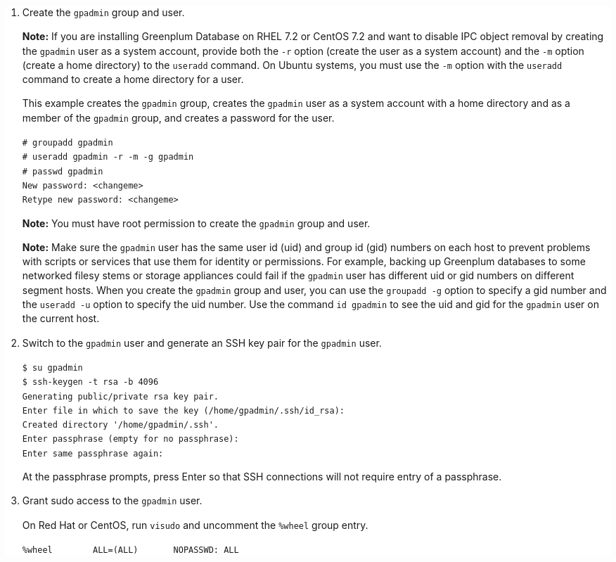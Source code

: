 1.  Create the `gpadmin` group and user.

    **Note:** If you are installing Greenplum Database on RHEL 7.2 or CentOS 7.2 and want to disable IPC object removal by creating the `gpadmin` user as a system account, provide both the `-r` option \(create the user as a system account\) and the `-m` option \(create a home directory\) to the `useradd` command. On Ubuntu systems, you must use the `-m` option with the `useradd` command to create a home directory for a user.

    This example creates the `gpadmin` group, creates the `gpadmin` user as a system account with a home directory and as a member of the `gpadmin` group, and creates a password for the user.

    ```
    # groupadd gpadmin
    # useradd gpadmin -r -m -g gpadmin
    # passwd gpadmin
    New password: <changeme>
    Retype new password: <changeme>
    ```

    **Note:** You must have root permission to create the `gpadmin` group and user.

    **Note:** Make sure the `gpadmin` user has the same user id \(uid\) and group id \(gid\) numbers on each host to prevent problems with scripts or services that use them for identity or permissions. For example, backing up Greenplum databases to some networked filesy stems or storage appliances could fail if the `gpadmin` user has different uid or gid numbers on different segment hosts. When you create the `gpadmin` group and user, you can use the `groupadd -g` option to specify a gid number and the `useradd -u` option to specify the uid number. Use the command `id gpadmin` to see the uid and gid for the `gpadmin` user on the current host.

2.  Switch to the `gpadmin` user and generate an SSH key pair for the `gpadmin` user.

    ```
    $ su gpadmin
    $ ssh-keygen -t rsa -b 4096
    Generating public/private rsa key pair.
    Enter file in which to save the key (/home/gpadmin/.ssh/id_rsa):
    Created directory '/home/gpadmin/.ssh'.
    Enter passphrase (empty for no passphrase):
    Enter same passphrase again:
    
    ```

    At the passphrase prompts, press Enter so that SSH connections will not require entry of a passphrase.

3.  Grant sudo access to the `gpadmin` user.

    On Red Hat or CentOS, run `visudo` and uncomment the `%wheel` group entry.

    ```
    %wheel        ALL=(ALL)       NOPASSWD: ALL
    ```

